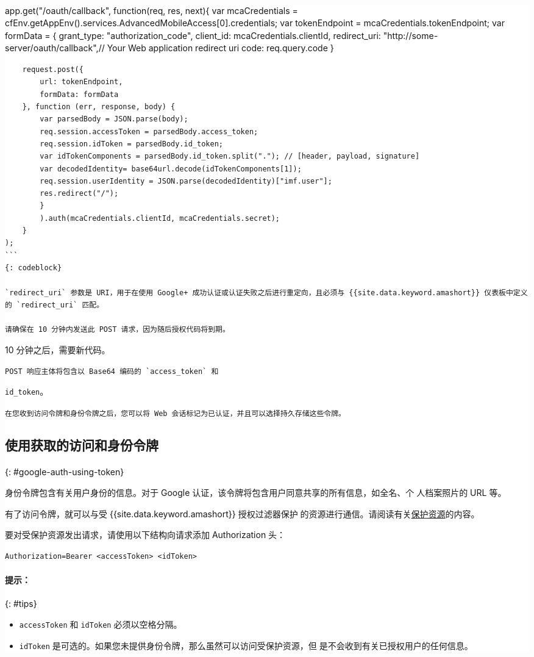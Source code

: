    app.get("/oauth/callback", function(req, res, next){ 
	var mcaCredentials = cfEnv.getAppEnv().services.AdvancedMobileAccess[0].credentials;
		var tokenEndpoint = mcaCredentials.tokenEndpoint;
		var formData = {
			grant_type: "authorization_code",
			client_id: mcaCredentials.clientId,
			redirect_uri: "http://some-server/oauth/callback",// Your Web application redirect uri
			code: req.query.code
		}

		request.post({
			url: tokenEndpoint,
			formData: formData
		}, function (err, response, body) {
			var parsedBody = JSON.parse(body); 
			req.session.accessToken = parsedBody.access_token; 
			req.session.idToken = parsedBody.id_token; 
			var idTokenComponents = parsedBody.id_token.split("."); // [header, payload, signature] 
			var decodedIdentity= base64url.decode(idTokenComponents[1]);
			req.session.userIdentity = JSON.parse(decodedIdentity)["imf.user"]; 
			res.redirect("/"); 
			}
			).auth(mcaCredentials.clientId, mcaCredentials.secret);
		}
	);
	```
	{: codeblock}

	`redirect_uri` 参数是 URI，用于在使用 Google+ 成功认证或认证失败之后进行重定向，且必须与 {{site.data.keyword.amashort}} 仪表板中定义的 `redirect_uri` 匹配。  

	请确保在 10 分钟内发送此 POST 请求，因为随后授权代码将到期。
10 分钟之后，需要新代码。

	POST 响应主体将包含以 Base64 编码的 `access_token` 和
`id_token`。

	在您收到访问令牌和身份令牌之后，您可以将 Web 会话标记为已认证，并且可以选择持久存储这些令牌。  


## 使用获取的访问和身份令牌
{: #google-auth-using-token}

身份令牌包含有关用户身份的信息。对于 Google 认证，该令牌将包含用户同意共享的所有信息，如全名、个
人档案照片的 URL 等。  

有了访问令牌，就可以与受 {{site.data.keyword.amashort}} 授权过滤器保护
的资源进行通信。请阅读有关[保护资源](protecting-resources.html)的内容。

要对受保护资源发出请求，请使用以下结构向请求添加 Authorization 头：

`Authorization=Bearer <accessToken> <idToken>`

#### 提示：
{: #tips}

* `accessToken` 和 `idToken` 必须以空格分隔。

* `idToken` 是可选的。如果您未提供身份令牌，那么虽然可以访问受保护资源，但
是不会收到有关已授权用户的任何信息。
